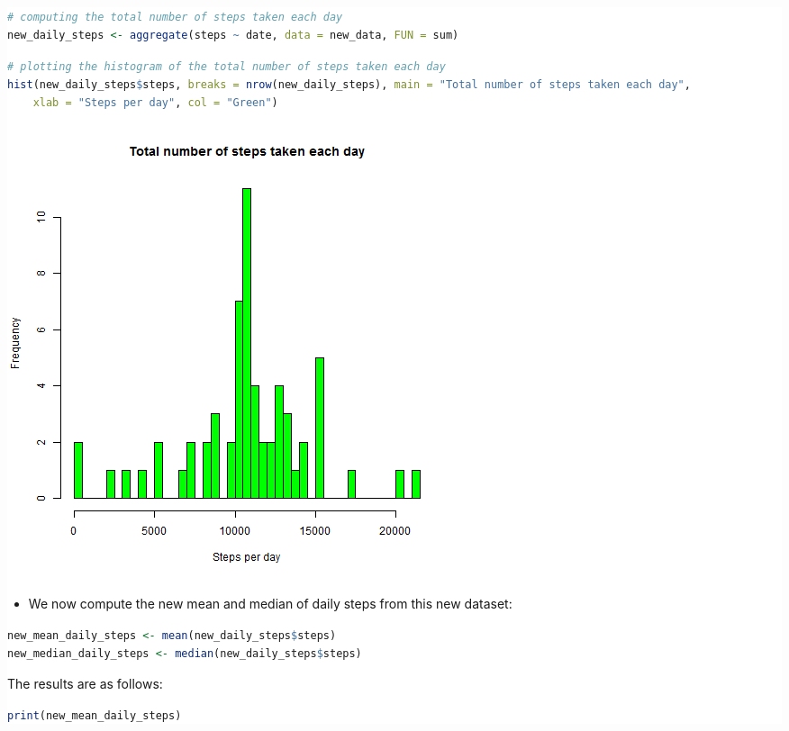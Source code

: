 
```r
# computing the total number of steps taken each day
new_daily_steps <- aggregate(steps ~ date, data = new_data, FUN = sum)
```



```r
# plotting the histogram of the total number of steps taken each day
hist(new_daily_steps$steps, breaks = nrow(new_daily_steps), main = "Total number of steps taken each day", 
    xlab = "Steps per day", col = "Green")
```

![plot of chunk Histogram_New_Steps](figure/Histogram_New_Steps.png) 


* We now compute the new mean and median of daily steps from this new dataset:


```r
new_mean_daily_steps <- mean(new_daily_steps$steps)
new_median_daily_steps <- median(new_daily_steps$steps)
```


The results are as follows:


```r
print(new_mean_daily_steps)
```
